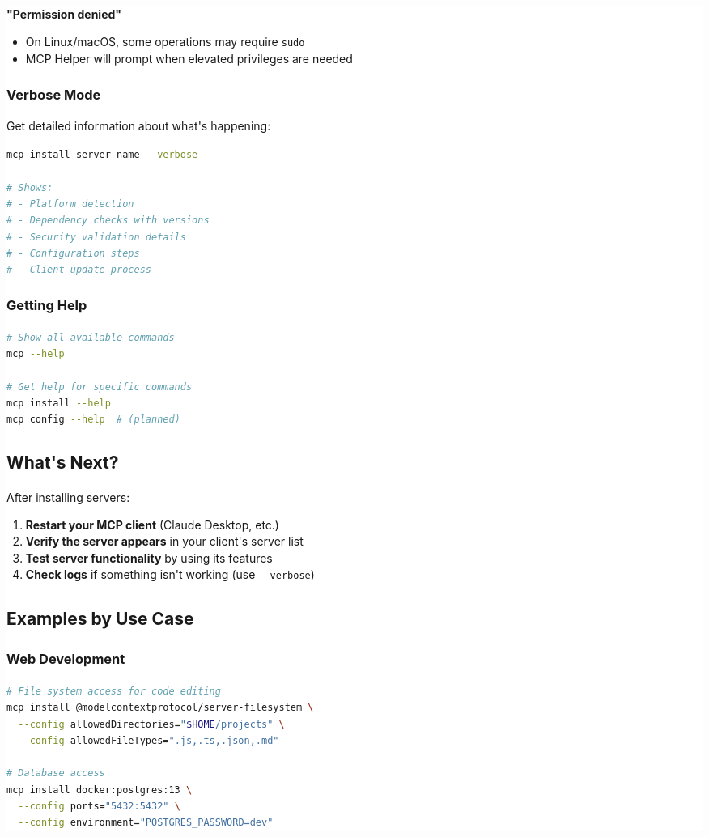 **"Permission denied"**
- On Linux/macOS, some operations may require `sudo`
- MCP Helper will prompt when elevated privileges are needed

### Verbose Mode

Get detailed information about what's happening:
```bash
mcp install server-name --verbose

# Shows:
# - Platform detection
# - Dependency checks with versions
# - Security validation details  
# - Configuration steps
# - Client update process
```

### Getting Help

```bash
# Show all available commands
mcp --help

# Get help for specific commands
mcp install --help
mcp config --help  # (planned)
```

## What's Next?

After installing servers:

1. **Restart your MCP client** (Claude Desktop, etc.)
2. **Verify the server appears** in your client's server list
3. **Test server functionality** by using its features
4. **Check logs** if something isn't working (use `--verbose`)

## Examples by Use Case

### Web Development
```bash
# File system access for code editing
mcp install @modelcontextprotocol/server-filesystem \
  --config allowedDirectories="$HOME/projects" \
  --config allowedFileTypes=".js,.ts,.json,.md"

# Database access
mcp install docker:postgres:13 \
  --config ports="5432:5432" \
  --config environment="POSTGRES_PASSWORD=dev"
```
